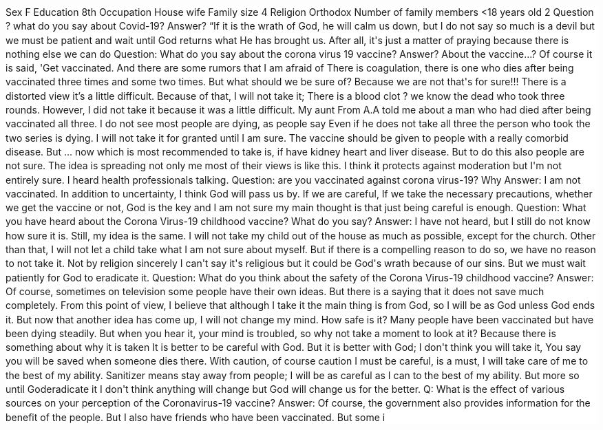 Sex F
Education 8th
Occupation House wife
Family size 4
Religion Orthodox
Number of family members <18 years old 2
Question ? what do you say about Covid-19?
Answer? “If it is the wrath of God, he will calm us down, but I do not
say so much is a
devil but we must be patient and wait until God returns what He has
brought us. After all, it's just a matter of praying because there is
nothing else we can do
Question: What do you say about the corona virus 19 vaccine?
Answer? About the vaccine...? Of course it is said, 'Get vaccinated. And
there are some rumors that I am afraid of There is coagulation, there is
one who dies after being vaccinated three times and some two times. But
what should we be sure of? Because we are not that's for sure!!! There is
a distorted view it’s a little difficult. Because of that, I will not
take it; There is a blood clot ? we know the dead who took three rounds.
However, I did not take it because it was a little difficult. My aunt
From A.A told me about a man who had died after being vaccinated all
three. I do not see most people are dying, as people say Even if he does
not take all three the person who took the two series is dying. I will
not take it for granted until I am sure. The vaccine should be given to
people with a really comorbid disease. But ... now which is most
recommended to take is, if have kidney heart and liver disease. But to do
this also people are not sure. The idea is spreading not only me most of
their views is like this. I think it protects against moderation but I'm
not entirely sure. I heard health professionals talking.
Question: are you vaccinated against corona virus-19? Why
Answer: I am not vaccinated. In addition to uncertainty, I think God will
pass us by. If we are careful, If we take the necessary precautions,
whether we get the vaccine or not, God is the key and I am not sure my
main thought is that just being careful is enough.
Question: What you have heard about the Corona Virus-19 childhood
vaccine? What do you say?
Answer: I have not heard, but I still do not know how sure it is. Still,
my idea is the same. I will not take my child out of the house as much as
possible, except for the church. Other than that, I will not let a child
take what I am not sure about myself. But if there is a compelling reason
to do so, we have no reason to not take it. Not by religion sincerely I
can't say it's religious but it could be God's wrath because of our sins.
But we must wait patiently for God to eradicate it.
Question: What do you think about the safety of the Corona Virus-19
childhood vaccine? Answer: Of course, sometimes on television some people
have their own ideas. But there is a saying that it does not save much
completely. From this point of view, I believe that although I take it
the main thing is from God, so I will be as God unless God ends it. But
now that another idea has come up, I will not change my mind. How safe is
it? Many people have been vaccinated but have been dying steadily. But
when you hear it, your mind is troubled, so why not take a moment to look
at it? Because there is something about why it is taken It is better to
be careful with God. But it is better with God; I don't think you will
take it, You say you will be saved when someone dies there. With caution,
of course caution I must be careful, is a must, I will take care of me to
the best of my ability. Sanitizer means stay away from people; I will be
as careful as I can to the best of my ability. But more so until Goderadicate it I don't think anything will change but God will change us
for the better.
Q: What is the effect of various sources on your perception of the
Coronavirus-19 vaccine?
Answer: Of course, the government also provides information for the
benefit of the people. But I also have friends who have been vaccinated.
But some i